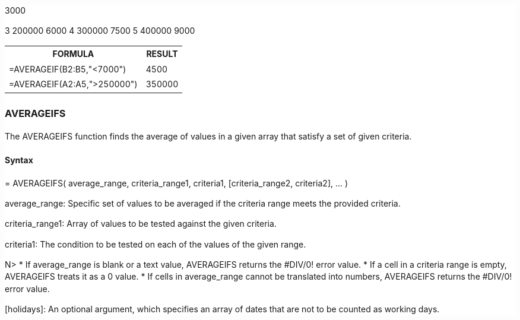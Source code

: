 3000</td></tr>
<tr>
<td>
3</td><td>
200000</td><td>
6000</td></tr>
<tr>
<td>
4</td><td>
300000</td><td>
7500</td></tr>
<tr>
<td>
5</td><td>
400000</td><td>
9000</td></tr>
</table>


<table>
<tr>
<th>
FORMULA</th><th>
RESULT</th></tr>
<tr>
<td>
=AVERAGEIF(B2:B5,"<7000")</td><td>
4500</td></tr>
<tr>
<td>
=AVERAGEIF(A2:A5,">250000")</td><td>
350000</td></tr>
</table>

### AVERAGEIFS

The AVERAGEIFS function finds the average of values in a given array that satisfy a set of given criteria.

#### Syntax

= AVERAGEIFS( average_range, criteria_range1, criteria1, [criteria_range2, criteria2], ... )

average_range: Specific set of values to be averaged if the criteria range meets the provided criteria.

criteria_range1: Array of values to be tested against the given criteria.

criteria1: The condition to be tested on each of the values of the given range.

N> * If average_range is blank or a text value, AVERAGEIFS returns the #DIV/0! error value. * If a cell in a criteria range is empty, AVERAGEIFS treats it as a 0 value. * If cells in average_range cannot be translated into numbers, AVERAGEIFS returns the #DIV/0! error value.



[holidays]:  An optional argument, which specifies an array of dates that are not to be counted as working days.